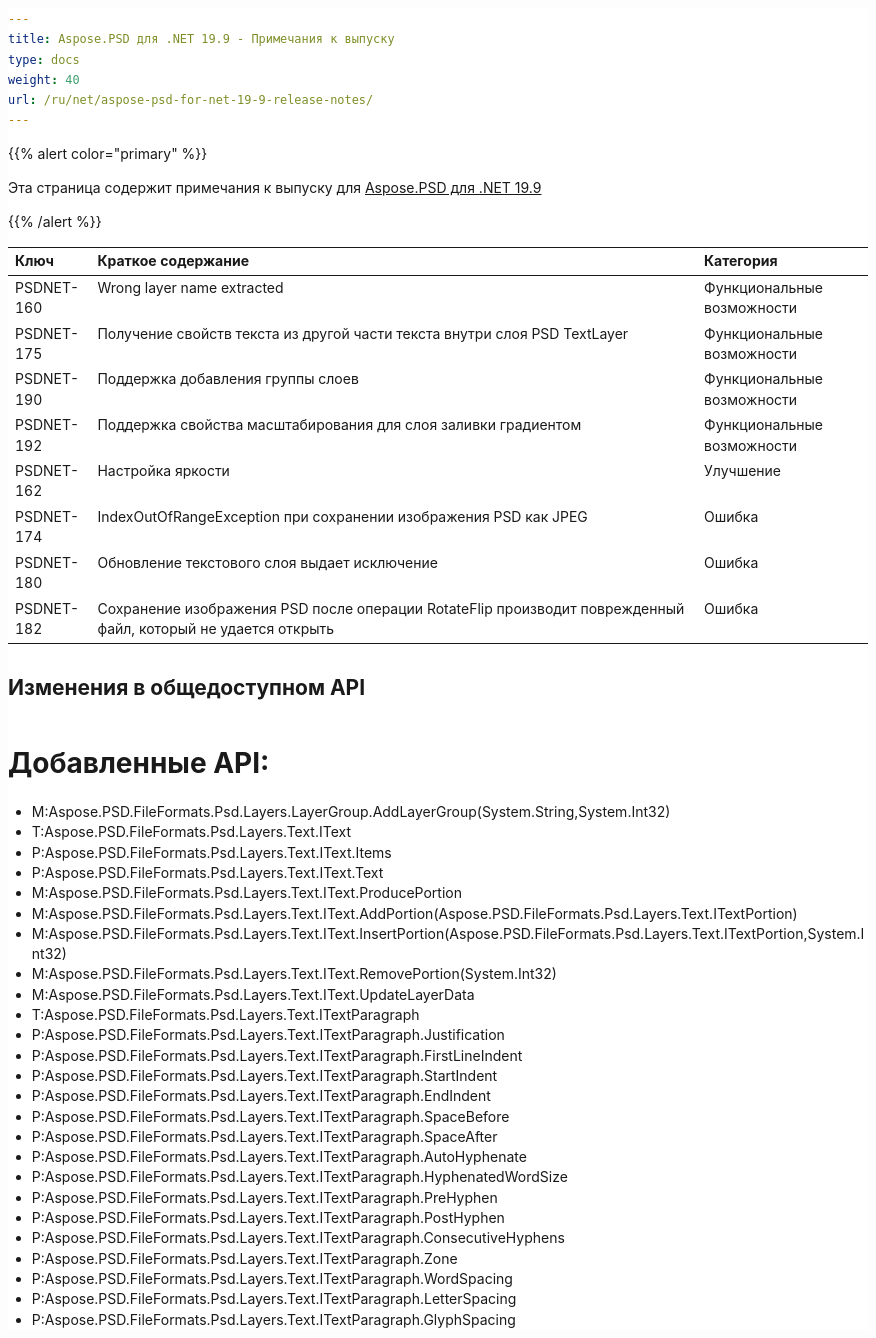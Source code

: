 ```yaml
---
title: Aspose.PSD для .NET 19.9 - Примечания к выпуску
type: docs
weight: 40
url: /ru/net/aspose-psd-for-net-19-9-release-notes/
---
```


{{% alert color="primary" %}} 

Эта страница содержит примечания к выпуску для [Aspose.PSD для .NET 19.9](https://www.nuget.org/packages/Aspose.PSD/)

{{% /alert %}} 

|**Ключ**|**Краткое содержание**|**Категория**|
| :- | :- | :- |
|PSDNET-160|Wrong layer name extracted|Функциональные возможности|
|PSDNET-175|Получение свойств текста из другой части текста внутри слоя PSD TextLayer|Функциональные возможности|
|PSDNET-190|Поддержка добавления группы слоев|Функциональные возможности|
|PSDNET-192|Поддержка свойства масштабирования для слоя заливки градиентом|Функциональные возможности|
|PSDNET-162|Настройка яркости|Улучшение|
|PSDNET-174|IndexOutOfRangeException при сохранении изображения PSD как JPEG|Ошибка|
|PSDNET-180|Обновление текстового слоя выдает исключение|Ошибка|
|PSDNET-182|Сохранение изображения PSD после операции RotateFlip производит поврежденный файл, который не удается открыть|Ошибка|

## **Изменения в общедоступном API**
# **Добавленные API:**
- M:Aspose.PSD.FileFormats.Psd.Layers.LayerGroup.AddLayerGroup(System.String,System.Int32)
- T:Aspose.PSD.FileFormats.Psd.Layers.Text.IText
- P:Aspose.PSD.FileFormats.Psd.Layers.Text.IText.Items
- P:Aspose.PSD.FileFormats.Psd.Layers.Text.IText.Text
- M:Aspose.PSD.FileFormats.Psd.Layers.Text.IText.ProducePortion
- M:Aspose.PSD.FileFormats.Psd.Layers.Text.IText.AddPortion(Aspose.PSD.FileFormats.Psd.Layers.Text.ITextPortion)
- M:Aspose.PSD.FileFormats.Psd.Layers.Text.IText.InsertPortion(Aspose.PSD.FileFormats.Psd.Layers.Text.ITextPortion,System.Int32)
- M:Aspose.PSD.FileFormats.Psd.Layers.Text.IText.RemovePortion(System.Int32)
- M:Aspose.PSD.FileFormats.Psd.Layers.Text.IText.UpdateLayerData
- T:Aspose.PSD.FileFormats.Psd.Layers.Text.ITextParagraph
- P:Aspose.PSD.FileFormats.Psd.Layers.Text.ITextParagraph.Justification
- P:Aspose.PSD.FileFormats.Psd.Layers.Text.ITextParagraph.FirstLineIndent
- P:Aspose.PSD.FileFormats.Psd.Layers.Text.ITextParagraph.StartIndent
- P:Aspose.PSD.FileFormats.Psd.Layers.Text.ITextParagraph.EndIndent
- P:Aspose.PSD.FileFormats.Psd.Layers.Text.ITextParagraph.SpaceBefore
- P:Aspose.PSD.FileFormats.Psd.Layers.Text.ITextParagraph.SpaceAfter
- P:Aspose.PSD.FileFormats.Psd.Layers.Text.ITextParagraph.AutoHyphenate
- P:Aspose.PSD.FileFormats.Psd.Layers.Text.ITextParagraph.HyphenatedWordSize
- P:Aspose.PSD.FileFormats.Psd.Layers.Text.ITextParagraph.PreHyphen
- P:Aspose.PSD.FileFormats.Psd.Layers.Text.ITextParagraph.PostHyphen
- P:Aspose.PSD.FileFormats.Psd.Layers.Text.ITextParagraph.ConsecutiveHyphens
- P:Aspose.PSD.FileFormats.Psd.Layers.Text.ITextParagraph.Zone
- P:Aspose.PSD.FileFormats.Psd.Layers.Text.ITextParagraph.WordSpacing
- P:Aspose.PSD.FileFormats.Psd.Layers.Text.ITextParagraph.LetterSpacing
- P:Aspose.PSD.FileFormats.Psd.Layers.Text.ITextParagraph.GlyphSpacing